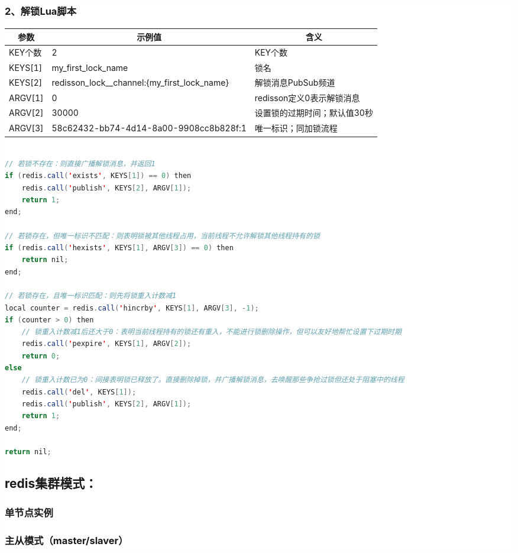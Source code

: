 ### 2、解锁Lua脚本

|参数|	示例值|	含义|
|-|-|-|
|KEY个数|	2|	KEY个数|
|KEYS[1]|	my_first_lock_name|	锁名|
|KEYS[2]|	redisson_lock__channel:{my_first_lock_name}	|解锁消息PubSub频道|
|ARGV[1]|	0|	redisson定义0表示解锁消息|
|ARGV[2]|	30000|	设置锁的过期时间；默认值30秒|
|ARGV[3]|	58c62432-bb74-4d14-8a00-9908cc8b828f:1|	唯一标识；同加锁流程|

```java 

// 若锁不存在：则直接广播解锁消息，并返回1
if (redis.call('exists', KEYS[1]) == 0) then
    redis.call('publish', KEYS[2], ARGV[1]);
    return 1; 
end;
 
// 若锁存在，但唯一标识不匹配：则表明锁被其他线程占用，当前线程不允许解锁其他线程持有的锁
if (redis.call('hexists', KEYS[1], ARGV[3]) == 0) then
    return nil;
end; 
 
// 若锁存在，且唯一标识匹配：则先将锁重入计数减1
local counter = redis.call('hincrby', KEYS[1], ARGV[3], -1); 
if (counter > 0) then 
    // 锁重入计数减1后还大于0：表明当前线程持有的锁还有重入，不能进行锁删除操作，但可以友好地帮忙设置下过期时期
    redis.call('pexpire', KEYS[1], ARGV[2]); 
    return 0; 
else 
    // 锁重入计数已为0：间接表明锁已释放了。直接删除掉锁，并广播解锁消息，去唤醒那些争抢过锁但还处于阻塞中的线程
    redis.call('del', KEYS[1]); 
    redis.call('publish', KEYS[2], ARGV[1]); 
    return 1;
end;
 
return nil;

```

## redis集群模式： 

### 单节点实例

### 主从模式（master/slaver）
